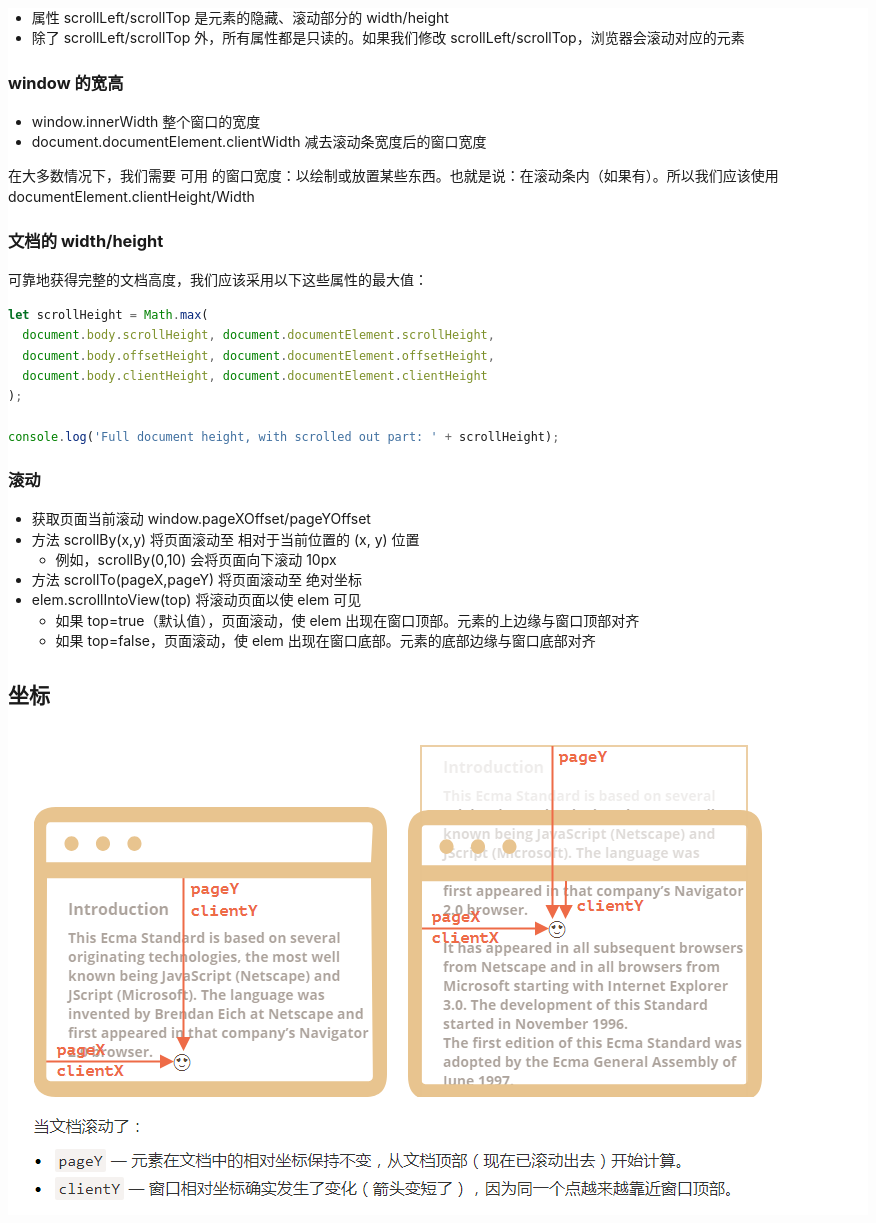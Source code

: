 - 属性 scrollLeft/scrollTop 是元素的隐藏、滚动部分的 width/height
- 除了 scrollLeft/scrollTop 外，所有属性都是只读的。如果我们修改 scrollLeft/scrollTop，浏览器会滚动对应的元素

### window 的宽高

- window.innerWidth 整个窗口的宽度
- document.documentElement.clientWidth 减去滚动条宽度后的窗口宽度

在大多数情况下，我们需要 可用 的窗口宽度：以绘制或放置某些东西。也就是说：在滚动条内（如果有）。所以我们应该使用 documentElement.clientHeight/Width

### 文档的 width/height

可靠地获得完整的文档高度，我们应该采用以下这些属性的最大值：

```js
let scrollHeight = Math.max(
  document.body.scrollHeight, document.documentElement.scrollHeight,
  document.body.offsetHeight, document.documentElement.offsetHeight,
  document.body.clientHeight, document.documentElement.clientHeight
);

console.log('Full document height, with scrolled out part: ' + scrollHeight);
```

### 滚动

- 获取页面当前滚动 window.pageXOffset/pageYOffset
- 方法 scrollBy(x,y) 将页面滚动至 相对于当前位置的 (x, y) 位置
  - 例如，scrollBy(0,10) 会将页面向下滚动 10px
- 方法 scrollTo(pageX,pageY) 将页面滚动至 绝对坐标
- elem.scrollIntoView(top) 将滚动页面以使 elem 可见
  - 如果 top=true（默认值），页面滚动，使 elem 出现在窗口顶部。元素的上边缘与窗口顶部对齐
  - 如果 top=false，页面滚动，使 elem 出现在窗口底部。元素的底部边缘与窗口底部对齐

## 坐标

![坐标](../img/51.png)